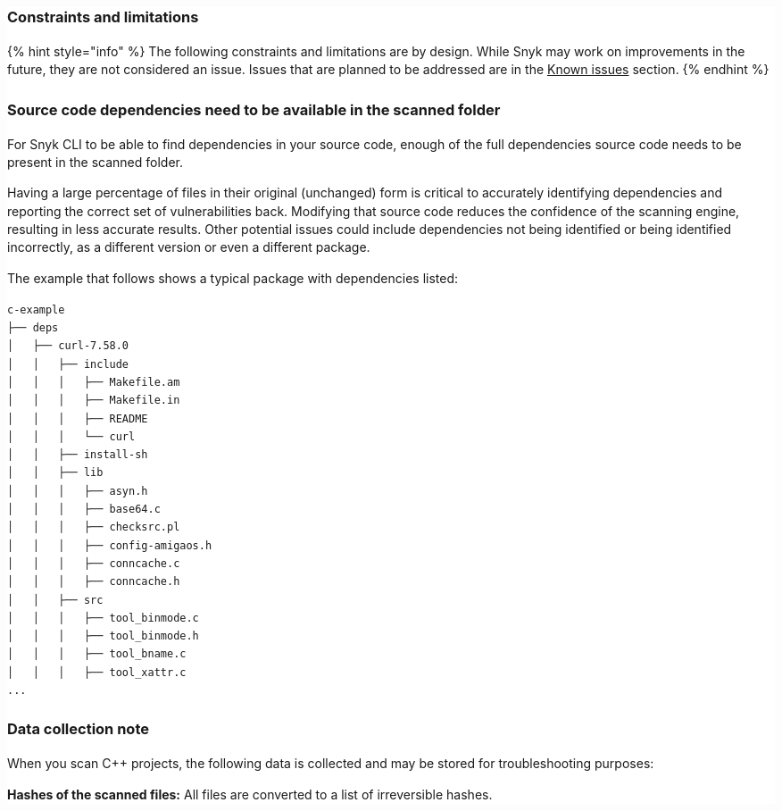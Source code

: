 ### Constraints and limitations

{% hint style="info" %}
The following constraints and limitations are by design. While Snyk may work on improvements in the future, they are not considered an issue. Issues that are planned to be addressed are in the [Known issues](snyk-for-c-c++.md#known-issues-with-snyk-for-c-c++) section.
{% endhint %}

### **Source code dependencies need to be available in the scanned folder**

For Snyk CLI to be able to find dependencies in your source code, enough of the full dependencies source code needs to be present in the scanned folder.

Having a large percentage of files in their original (unchanged) form is critical to accurately identifying dependencies and reporting the correct set of vulnerabilities back. Modifying that source code reduces the confidence of the scanning engine, resulting in less accurate results. Other potential issues could include dependencies not being identified or being identified incorrectly, as a different version or even a different package.

The example that follows shows a typical package with dependencies listed:

```
c-example
├── deps
│   ├── curl-7.58.0
│   │   ├── include
│   │   │   ├── Makefile.am
│   │   │   ├── Makefile.in
│   │   │   ├── README
│   │   │   └── curl
│   │   ├── install-sh
│   │   ├── lib
│   │   │   ├── asyn.h
│   │   │   ├── base64.c
│   │   │   ├── checksrc.pl
│   │   │   ├── config-amigaos.h
│   │   │   ├── conncache.c
│   │   │   ├── conncache.h
│   │   ├── src
│   │   │   ├── tool_binmode.c
│   │   │   ├── tool_binmode.h
│   │   │   ├── tool_bname.c
│   │   │   ├── tool_xattr.c
...
```

### Data collection note

When you scan C++ projects, the following data is collected and may be stored for troubleshooting purposes:

**Hashes of the scanned files:** All files are converted to a list of irreversible hashes.
